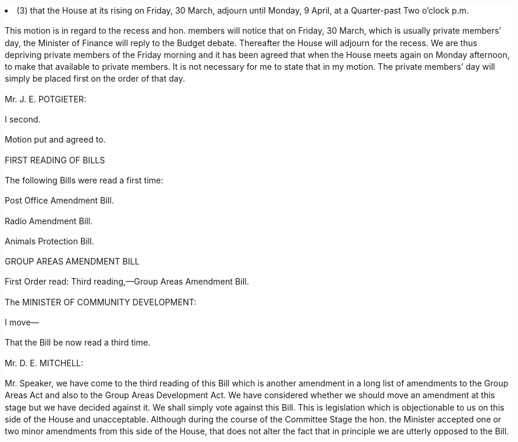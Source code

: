 <li>(3) that the House at its rising on Friday, 30 March, adjourn until Monday, 9 April, at a Quarter-past Two o&#x2019;clock p.m.</li>

</ol>

<p>This motion is in regard to the recess and hon. members will notice that on Friday, 30 March, which is usually private members&#x2019; day, the Minister of Finance will reply to the Budget debate. Thereafter the House will adjourn for the recess. We are thus depriving private members of the Friday morning and it has been agreed that when the House meets again on Monday afternoon, to make that available to private members. It is not necessary for me to state that in my motion. The private members&#x2019; day will simply be placed first on the order of that day.</p>

</speech>

<speech by="#potgieter">

<from>Mr. <person refersTo="hansard_za">J. E. POTGIETER</person>:</from>

<p>I second.</p>

<p>Motion put and agreed to.</p>

</speech>

</debateSection>

<debateSection name="#first_reading_of_bills">

<heading>FIRST READING OF BILLS</heading>

<p>The following Bills were read a first time:</p>

<p>Post Office Amendment Bill.</p>

<p>Radio Amendment Bill.</p>

<p>Animals Protection Bill.</p>

</debateSection>

<debateSection name="#group_areas_amendment_bill">

<heading>GROUP AREAS AMENDMENT BILL</heading>

<p>First Order read: Third reading,&#x2014;Group Areas Amendment Bill.</p>

<speech by="#minister_of_community_development">

<from>The <person refersTo="hansard_za">MINISTER OF COMMUNITY DEVELOPMENT</person>:</from>

<p>I move&#x2014;</p>

<block name="quote">That the Bill be now read a third time.</block>

</speech>

<speech by="#mitchell">

<from>Mr. <person refersTo="hansard_za">D. E. MITCHELL</person>:</from>

<p>Mr. Speaker, we have come to the third reading of this Bill which is another amendment in a long list of amendments to the Group Areas Act and also to the Group Areas Development Act. We have considered whether we should move an amendment at this stage but we have decided against it. We shall simply vote against this Bill. This is legislation which is objectionable to us on this side of the House and unacceptable. Although during the course of the Committee Stage the hon. the Minister accepted one or two minor amendments from this side of the House, that does not alter the fact that in principle we are utterly opposed to the Bill.</p>
